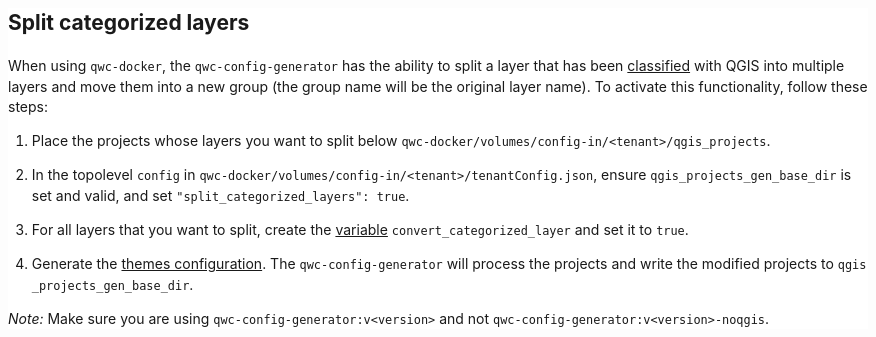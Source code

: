 ## Split categorized layers

When using `qwc-docker`, the `qwc-config-generator` has the ability to split a layer that has been [classified](https://docs.qgis.org/latest/en/docs/training_manual/vector_classification/classification.html) with QGIS into multiple layers and move them into a new group (the group name will be the original layer name). To activate this functionality, follow these steps:

1. Place the projects whose layers you want to split below `qwc-docker/volumes/config-in/<tenant>/qgis_projects`.

2. In the topolevel `config` in `qwc-docker/volumes/config-in/<tenant>/tenantConfig.json`, ensure `qgis_projects_gen_base_dir` is set and valid, and set `"split_categorized_layers": true`.

3. For all layers that you want to split, create the [variable](https://docs.qgis.org/latest/en/docs/user_manual/working_with_vector/vector_properties.html#variables-properties) `convert_categorized_layer` and set it to `true`.

4. Generate the [themes configuration](#generating-theme-configuration). The `qwc-config-generator` will process the projects and write the modified projects to `qgis_projects_gen_base_dir`.

*Note:* Make sure you are using `qwc-config-generator:v<version>` and not `qwc-config-generator:v<version>-noqgis`.
